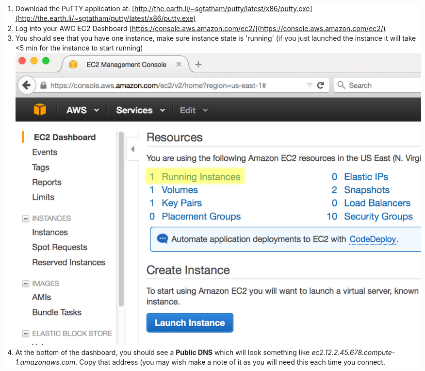 1. Download the PuTTY application at: [http://the.earth.li/~sgtatham/putty/latest/x86/putty.exe](http://the.earth.li/~sgtatham/putty/latest/x86/putty.exe)
1. Log into your AWC EC2 Dashboard [https://console.aws.amazon.com/ec2/](https://console.aws.amazon.com/ec2/)
2. You should see that you have one instance, make sure instance state is 'running' (if you just launched the instance it will take <5 min for the instance to start running)
    ![](../fig/logging-onto-cloud_5.png)
3. At the bottom of the dashboard, you should see a **Public DNS** which will look something like *ec2.12.2.45.678.compute-1.amazonaws.com*. Copy that address (you may wish make a note of it as you will need this each time you connect. 